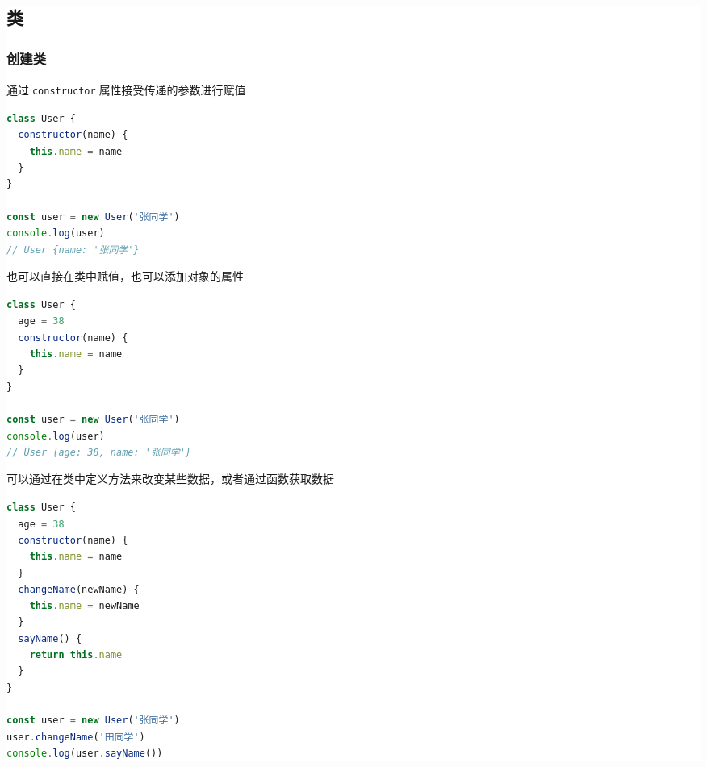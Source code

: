 ```js
```

## 类

### 创建类

通过 `constructor` 属性接受传递的参数进行赋值

```js
class User {
  constructor(name) {
    this.name = name
  }
}

const user = new User('张同学')
console.log(user)
// User {name: '张同学'}
```

也可以直接在类中赋值，也可以添加对象的属性

```js
class User {
  age = 38
  constructor(name) {
    this.name = name
  }
}

const user = new User('张同学')
console.log(user)
// User {age: 38, name: '张同学'}
```

可以通过在类中定义方法来改变某些数据，或者通过函数获取数据

```js
class User {
  age = 38
  constructor(name) {
    this.name = name
  }
  changeName(newName) {
    this.name = newName
  }
  sayName() {
    return this.name
  }
}

const user = new User('张同学')
user.changeName('田同学')
console.log(user.sayName())
```

